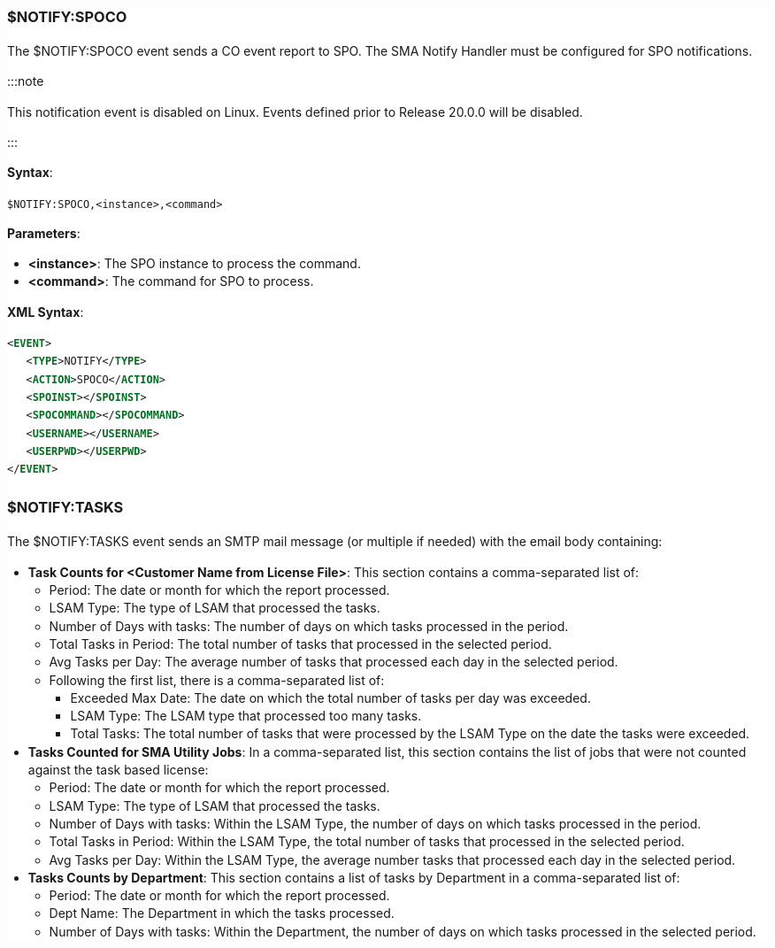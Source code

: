 ### $NOTIFY:SPOCO

The $NOTIFY:SPOCO event sends a CO event report to SPO. The SMA Notify Handler must be configured for SPO notifications.

:::note

This notification event is disabled on Linux. Events defined prior to Release 20.0.0 will be disabled.

:::

**Syntax**:

```shell
$NOTIFY:SPOCO,<instance>,<command>
```

**Parameters**:

- **<instance\>**: The SPO instance to process the command.
- **<command\>**: The command for SPO to process.

**XML Syntax**:

```xml
<EVENT>
   <TYPE>NOTIFY</TYPE>
   <ACTION>SPOCO</ACTION>
   <SPOINST></SPOINST>
   <SPOCOMMAND></SPOCOMMAND>
   <USERNAME></USERNAME>
   <USERPWD></USERPWD>
</EVENT>
```

### $NOTIFY:TASKS

The $NOTIFY:TASKS event sends an SMTP mail message (or multiple if needed) with the email body containing:

- **Task Counts for <Customer Name from License File\>**: This section contains a comma-separated list of:
  - Period: The date or month for which the report processed.
  - LSAM Type: The type of LSAM that processed the tasks.
  - Number of Days with tasks: The number of days on which tasks processed in the period.
  - Total Tasks in Period: The total number of tasks that processed in the selected period.
  - Avg Tasks per Day: The average number of tasks that processed each day in the selected period.
  - Following the first list, there is a comma-separated list of:
    - Exceeded Max Date: The date on which the total number of tasks per day was exceeded.
    - LSAM Type: The LSAM type that processed too many tasks.
    - Total Tasks: The total number of tasks that were processed by the LSAM Type on the date the tasks were exceeded.
- **Tasks Counted for SMA Utility Jobs**: In a comma-separated list, this section contains the list of jobs that were not counted against the task based license:
  - Period: The date or month for which the report processed.
  - LSAM Type: The type of LSAM that processed the tasks.
  - Number of Days with tasks: Within the LSAM Type, the number of days on which tasks processed in the period.
  - Total Tasks in Period: Within the LSAM Type, the total number of tasks that processed in the selected period.
  - Avg Tasks per Day: Within the LSAM Type, the average number tasks that processed each day in the selected period.
- **Tasks Counts by Department**: This section contains a list of tasks by Department in a comma-separated list of:
  - Period: The date or month for which the report processed.
  - Dept Name: The Department in which the tasks processed.
  - Number of Days with tasks: Within the Department, the number of days on which tasks processed in the selected period.